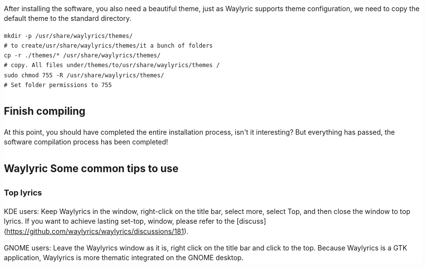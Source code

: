 After installing the software, you also need a beautiful theme, just as Waylyric supports theme configuration, we need to copy the default theme to the standard directory.
```shell
mkdir -p /usr/share/waylyrics/themes/
# to create/usr/share/waylyrics/themes/it a bunch of folders
cp -r ./themes/* /usr/share/waylyrics/themes/
# copy. All files under/themes/to/usr/share/waylyrics/themes /
sudo chmod 755 -R /usr/share/waylyrics/themes/
# Set folder permissions to 755
```

## Finish compiling
At this point, you should have completed the entire installation process, isn't it interesting? But everything has passed, the software compilation process has been completed!

## Waylyric Some common tips to use
### Top lyrics
KDE users: Keep Waylyrics in the window, right-click on the title bar, select more, select Top, and then close the window to top lyrics. If you want to achieve lasting set-top, window, please refer to the [discuss] (https://github.com/waylyrics/waylyrics/discussions/181).

GNOME users: Leave the Waylyrics window as it is, right click on the title bar and click to the top. Because Waylyrics is a GTK application, Waylyrics is more thematic integrated on the GNOME desktop.
